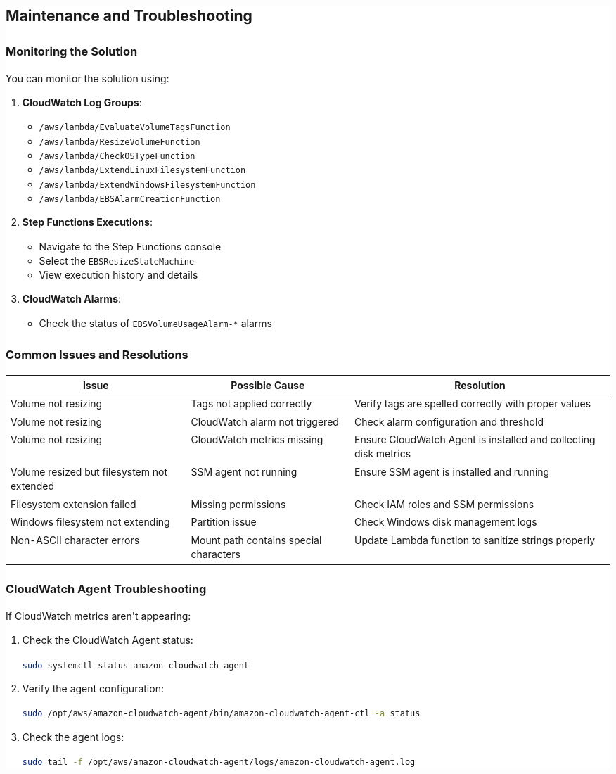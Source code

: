 ## Maintenance and Troubleshooting

### Monitoring the Solution

You can monitor the solution using:

1. **CloudWatch Log Groups**:
   - `/aws/lambda/EvaluateVolumeTagsFunction`
   - `/aws/lambda/ResizeVolumeFunction`
   - `/aws/lambda/CheckOSTypeFunction`
   - `/aws/lambda/ExtendLinuxFilesystemFunction`
   - `/aws/lambda/ExtendWindowsFilesystemFunction`
   - `/aws/lambda/EBSAlarmCreationFunction`

2. **Step Functions Executions**:
   - Navigate to the Step Functions console
   - Select the `EBSResizeStateMachine`
   - View execution history and details

3. **CloudWatch Alarms**:
   - Check the status of `EBSVolumeUsageAlarm-*` alarms

### Common Issues and Resolutions

| Issue | Possible Cause | Resolution |
|-------|----------------|------------|
| Volume not resizing | Tags not applied correctly | Verify tags are spelled correctly with proper values |
| Volume not resizing | CloudWatch alarm not triggered | Check alarm configuration and threshold |
| Volume not resizing | CloudWatch metrics missing | Ensure CloudWatch Agent is installed and collecting disk metrics |
| Volume resized but filesystem not extended | SSM agent not running | Ensure SSM agent is installed and running |
| Filesystem extension failed | Missing permissions | Check IAM roles and SSM permissions |
| Windows filesystem not extending | Partition issue | Check Windows disk management logs |
| Non-ASCII character errors | Mount path contains special characters | Update Lambda function to sanitize strings properly |

### CloudWatch Agent Troubleshooting

If CloudWatch metrics aren't appearing:

1. Check the CloudWatch Agent status:
   ```bash
   sudo systemctl status amazon-cloudwatch-agent
   ```

2. Verify the agent configuration:
   ```bash
   sudo /opt/aws/amazon-cloudwatch-agent/bin/amazon-cloudwatch-agent-ctl -a status
   ```

3. Check the agent logs:
   ```bash
   sudo tail -f /opt/aws/amazon-cloudwatch-agent/logs/amazon-cloudwatch-agent.log
   ```
